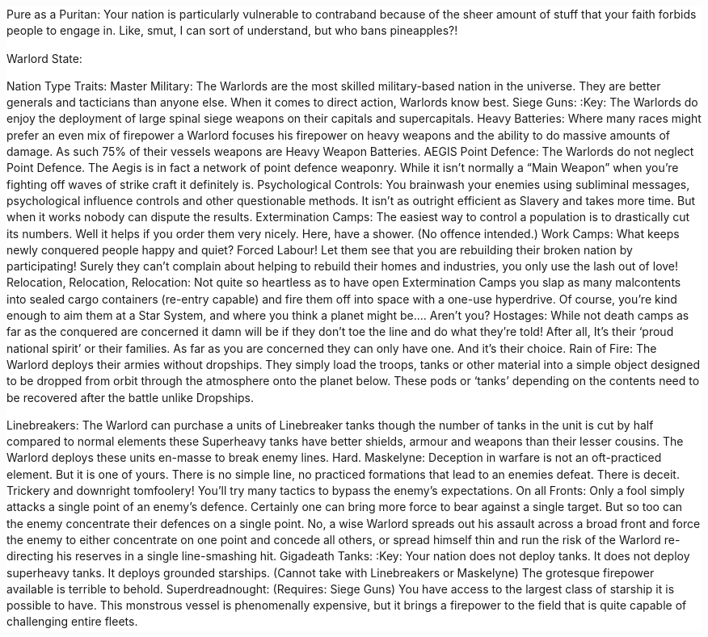 Pure as a Puritan: Your nation is particularly vulnerable to contraband because of the sheer amount of stuff that your faith forbids people to engage in. Like, smut, I can sort of understand, but who bans pineapples?!


Warlord State:

Nation Type Traits:
Master Military: The Warlords are the most skilled military-based nation in the universe. They are better generals and tacticians than anyone else. When it comes to direct action, Warlords know best.
Siege Guns: :Key: The Warlords do enjoy the deployment of large spinal siege weapons on their capitals and supercapitals. 
Heavy Batteries: Where many races might prefer an even mix of firepower a Warlord focuses his firepower on heavy weapons and the ability to do massive amounts of damage. As such 75% of their vessels weapons are Heavy Weapon Batteries.
AEGIS Point Defence: The Warlords do not neglect Point Defence. The Aegis is in fact a network of point defence weaponry. While it isn’t normally a “Main Weapon” when you’re fighting off waves of strike craft it definitely is.
Psychological Controls: You brainwash your enemies using subliminal messages, psychological influence controls and other questionable methods. It isn’t as outright efficient as Slavery and takes more time. But when it works nobody can dispute the results.
Extermination Camps: The easiest way to control a population is to drastically cut its numbers. Well it helps if you order them very nicely. Here, have a shower. (No offence intended.)
Work Camps: What keeps newly conquered people happy and quiet? Forced Labour! Let them see that you are rebuilding their broken nation by participating! Surely they can’t complain about helping to rebuild their homes and industries, you only use the lash out of love!
Relocation, Relocation, Relocation: Not quite so heartless as to have open Extermination Camps you slap as many malcontents into sealed cargo containers (re-entry capable) and fire them off into space with a one-use hyperdrive. Of course, you’re kind enough to aim them at a Star System, and where you think a planet might be.... Aren’t you?
Hostages: While not death camps as far as the conquered are concerned it damn will be if they don’t toe the line and do what they’re told! After all, It’s their ‘proud national spirit’ or their families. As far as you are concerned they can only have one. And it’s their choice.
Rain of Fire: The Warlord deploys their armies without dropships. They simply load the troops, tanks or other material into a simple object designed to be dropped from orbit through the atmosphere onto the planet below. These pods or ‘tanks’ depending on the contents need to be recovered after the battle unlike Dropships.

Linebreakers: The Warlord can purchase a units of Linebreaker tanks though the number of tanks in the unit is cut by half compared to normal elements these Superheavy tanks have better shields, armour and weapons than their lesser cousins. The Warlord deploys these units en-masse to break enemy lines. Hard.
Maskelyne: Deception in warfare is not an oft-practiced element. But it is one of yours. There is no simple line, no practiced formations that lead to an enemies defeat. There is deceit. Trickery and downright tomfoolery! You’ll try many tactics to bypass the enemy’s expectations.
On all Fronts: Only a fool simply attacks a single point of an enemy’s defence. Certainly one can bring more force to bear against a single target. But so too can the enemy concentrate their defences on a single point. No, a wise Warlord spreads out his assault across a broad front and force the enemy to either concentrate on one point and concede all others, or spread himself thin and run the risk of the Warlord re-directing his reserves in a single line-smashing hit.
Gigadeath Tanks: :Key: Your nation does not deploy tanks. It does not deploy superheavy tanks. It deploys grounded starships. (Cannot take with Linebreakers or Maskelyne) The grotesque firepower available is terrible to behold.
Superdreadnought: (Requires: Siege Guns) You have access to the largest class of starship it is possible to have. This monstrous vessel is phenomenally expensive, but it brings a firepower to the field that is quite capable of challenging entire fleets. 
